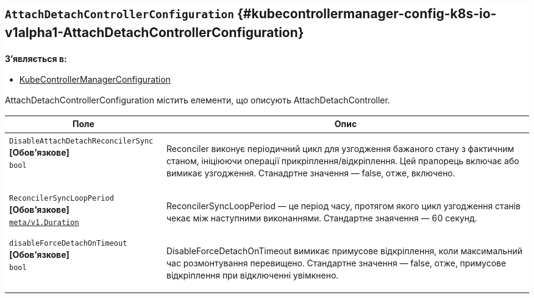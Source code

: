 ## `AttachDetachControllerConfiguration` {#kubecontrollermanager-config-k8s-io-v1alpha1-AttachDetachControllerConfiguration}

**Зʼявляється в:**

- [KubeControllerManagerConfiguration](#kubecontrollermanager-config-k8s-io-v1alpha1-KubeControllerManagerConfiguration)

AttachDetachControllerConfiguration містить елементи, що описують AttachDetachController.


<table class="table">
    <thead>
        <tr>
            <th width="30%">Поле</th>
            <th>Опис</th>
        </tr>
    </thead>
    <tbody>
        <tr>
            <td>
                <code>DisableAttachDetachReconcilerSync</code> <b>[Обовʼязкове]</b><br/>
                <code>bool</code>
            </td>
            <td>
                <p>Reconciler виконує періодичний цикл для узгодження бажаного стану з фактичним станом, ініціюючи операції прикріплення/відкріплення. Цей прапорець включає або вимикає узгодження. Станадртне значення — false, отже, включено.</p>
            </td>
        </tr>
        <tr>
            <td>
                <code>ReconcilerSyncLoopPeriod</code> <b>[Обовʼязкове]</b><br/>
                <a href="https://pkg.go.dev/k8s.io/apimachinery/pkg/apis/meta/v1#Duration">
                    <code>meta/v1.Duration</code>
                </a>
            </td>
            <td>
                <p>ReconcilerSyncLoopPeriod — це період часу, протягом якого цикл узгодження станів чекає між наступними виконаннями. Стандартне знаячення — 60 секунд.</p>
            </td>
        </tr>
        <tr>
            <td>
                <code>disableForceDetachOnTimeout</code> <b>[Обовʼязкове]</b><br/>
                <code>bool</code>
            </td>
            <td>
                <p>DisableForceDetachOnTimeout вимикає примусове відкріплення, коли максимальний час розмонтування перевищено. Стандартне значення — false, отже, примусове відкріплення при відключенні увімкнено.</p>
            </td>
        </tr>
    </tbody>
</table>

